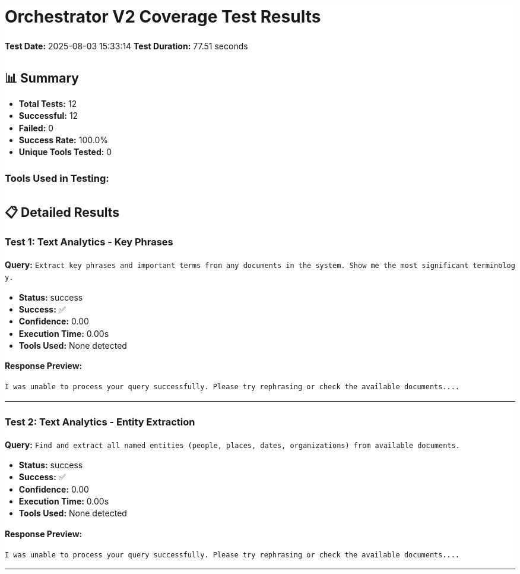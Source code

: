 # Orchestrator V2 Coverage Test Results

**Test Date:** 2025-08-03 15:33:14
**Test Duration:** 77.51 seconds

## 📊 Summary

- **Total Tests:** 12
- **Successful:** 12
- **Failed:** 0
- **Success Rate:** 100.0%
- **Unique Tools Tested:** 0

### Tools Used in Testing:


## 📋 Detailed Results

### Test 1: Text Analytics - Key Phrases

**Query:** `Extract key phrases and important terms from any documents in the system. Show me the most significant terminology.`

- **Status:** success
- **Success:** ✅
- **Confidence:** 0.00
- **Execution Time:** 0.00s
- **Tools Used:** None detected

**Response Preview:**
```
I was unable to process your query successfully. Please try rephrasing or check the available documents....
```

---

### Test 2: Text Analytics - Entity Extraction

**Query:** `Find and extract all named entities (people, places, dates, organizations) from available documents.`

- **Status:** success
- **Success:** ✅
- **Confidence:** 0.00
- **Execution Time:** 0.00s
- **Tools Used:** None detected

**Response Preview:**
```
I was unable to process your query successfully. Please try rephrasing or check the available documents....
```

---